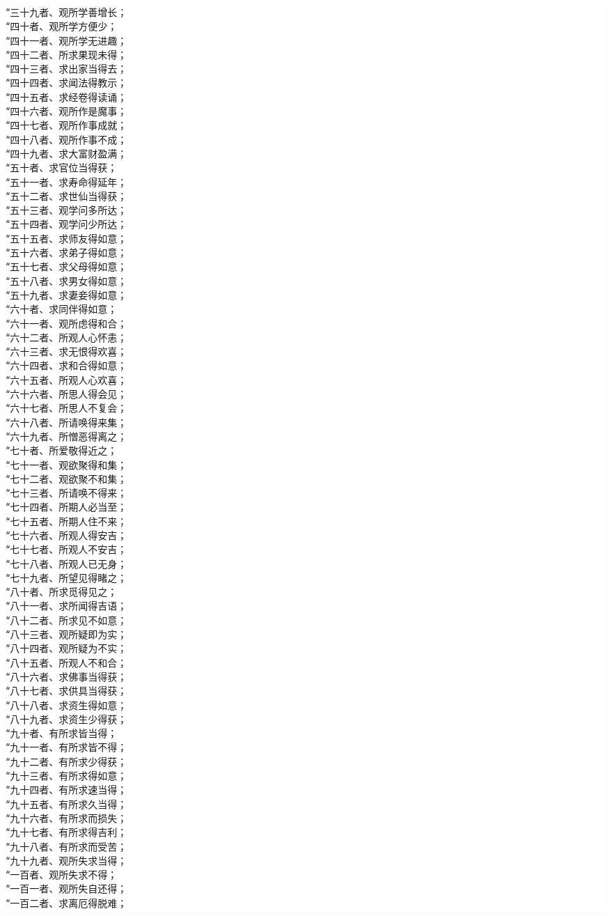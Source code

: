   “三十九者、观所学善增长；  
  “四十者、观所学方便少；  
  “四十一者、观所学无进趣；  
  “四十二者、所求果现未得；  
  “四十三者、求出家当得去；  
  “四十四者、求闻法得教示；  
  “四十五者、求经卷得读诵；  
  “四十六者、观所作是魔事；  
  “四十七者、观所作事成就；  
  “四十八者、观所作事不成；  
  “四十九者、求大富财盈满；  
  “五十者、求官位当得获；  
  “五十一者、求寿命得延年；  
  “五十二者、求世仙当得获；  
  “五十三者、观学问多所达；  
  “五十四者、观学问少所达；  
  “五十五者、求师友得如意；  
  “五十六者、求弟子得如意；  
  “五十七者、求父母得如意；  
  “五十八者、求男女得如意；  
  “五十九者、求妻妾得如意；  
  “六十者、求同伴得如意；  
  “六十一者、观所虑得和合；  
  “六十二者、所观人心怀恚；  
  “六十三者、求无恨得欢喜；  
  “六十四者、求和合得如意；  
  “六十五者、所观人心欢喜；  
  “六十六者、所思人得会见；  
  “六十七者、所思人不复会；  
  “六十八者、所请唤得来集；  
  “六十九者、所憎恶得离之；  
  “七十者、所爱敬得近之；  
  “七十一者、观欲聚得和集；  
  “七十二者、观欲聚不和集；  
  “七十三者、所请唤不得来；  
  “七十四者、所期人必当至；  
  “七十五者、所期人住不来；  
  “七十六者、所观人得安吉；  
  “七十七者、所观人不安吉；  
  “七十八者、所观人已无身；  
  “七十九者、所望见得睹之；  
  “八十者、所求觅得见之；  
  “八十一者、求所闻得吉语；  
  “八十二者、所求见不如意；  
  “八十三者、观所疑即为实；  
  “八十四者、观所疑为不实；  
  “八十五者、所观人不和合；  
  “八十六者、求佛事当得获；  
  “八十七者、求供具当得获；  
  “八十八者、求资生得如意；  
  “八十九者、求资生少得获；  
  “九十者、有所求皆当得；  
  “九十一者、有所求皆不得；  
  “九十二者、有所求少得获；  
  “九十三者、有所求得如意；  
  “九十四者、有所求速当得；  
  “九十五者、有所求久当得；  
  “九十六者、有所求而损失；  
  “九十七者、有所求得吉利；  
  “九十八者、有所求而受苦；  
  “九十九者、观所失求当得；  
  “一百者、观所失求不得；  
  “一百一者、观所失自还得；  
  “一百二者、求离厄得脱难；  